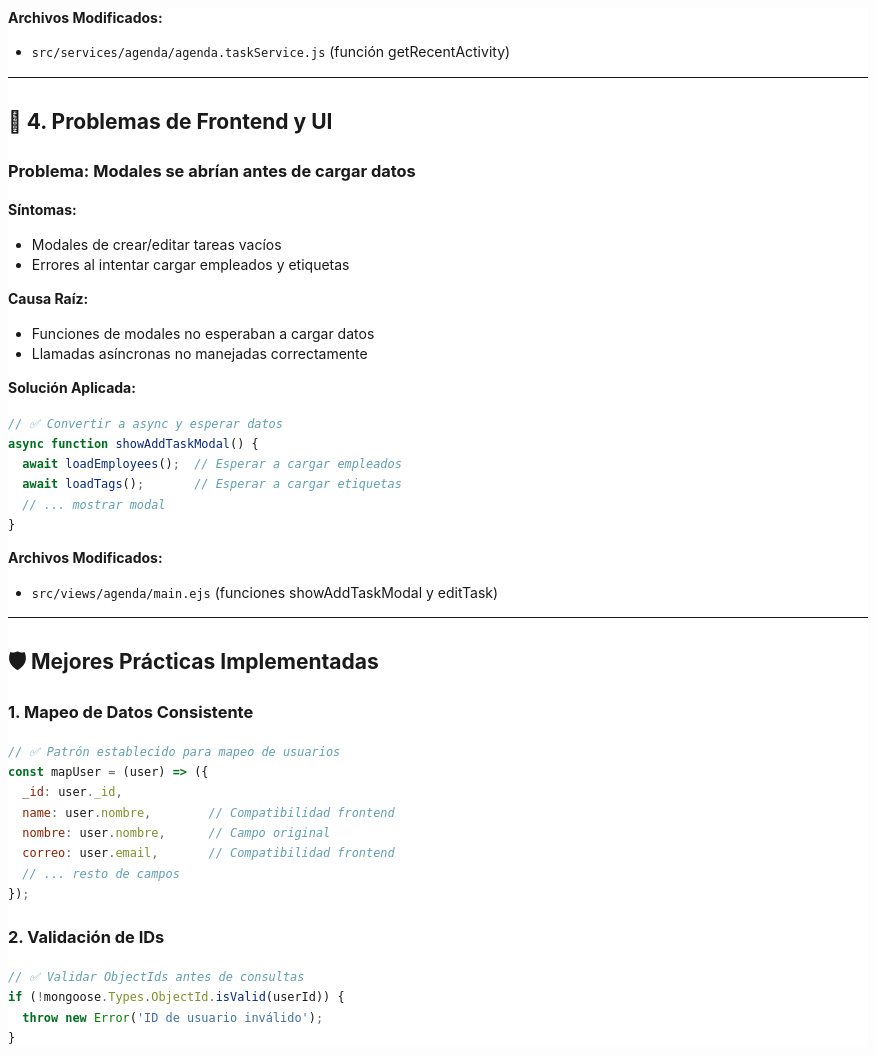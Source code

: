 **Archivos Modificados:**
- `src/services/agenda/agenda.taskService.js` (función getRecentActivity)

---

## 🎯 **4. Problemas de Frontend y UI**

### **Problema:** Modales se abrían antes de cargar datos
**Síntomas:**
- Modales de crear/editar tareas vacíos
- Errores al intentar cargar empleados y etiquetas

**Causa Raíz:**
- Funciones de modales no esperaban a cargar datos
- Llamadas asíncronas no manejadas correctamente

**Solución Aplicada:**
```javascript
// ✅ Convertir a async y esperar datos
async function showAddTaskModal() {
  await loadEmployees();  // Esperar a cargar empleados
  await loadTags();       // Esperar a cargar etiquetas
  // ... mostrar modal
}
```

**Archivos Modificados:**
- `src/views/agenda/main.ejs` (funciones showAddTaskModal y editTask)

---

## 🛡️ **Mejores Prácticas Implementadas**

### **1. Mapeo de Datos Consistente**
```javascript
// ✅ Patrón establecido para mapeo de usuarios
const mapUser = (user) => ({
  _id: user._id,
  name: user.nombre,        // Compatibilidad frontend
  nombre: user.nombre,      // Campo original
  correo: user.email,       // Compatibilidad frontend
  // ... resto de campos
});
```

### **2. Validación de IDs**
```javascript
// ✅ Validar ObjectIds antes de consultas
if (!mongoose.Types.ObjectId.isValid(userId)) {
  throw new Error('ID de usuario inválido');
}
```
